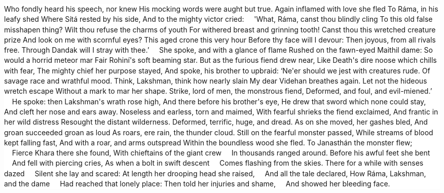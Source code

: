 Who fondly heard his speech, nor knew
His mocking words were aught but true.
Again inflamed with love she fled
To Ráma, in his leafy shed
Where Sítá rested by his side,
And to the mighty victor cried:
&nbsp;&nbsp;&nbsp;&nbsp;'What, Ráma, canst thou blindly cling
To this old false misshapen thing?
Wilt thou refuse the charms of youth
For withered breast and grinning tooth!
Canst thou this wretched creature prize
And look on me with scornful eyes?
This aged crone this very hour
Before thy face will I devour:
Then joyous, from all rivals free.
Through Dandak will I stray with thee.’
&nbsp;&nbsp;&nbsp;&nbsp;She spoke, and with a glance of flame
Rushed on the fawn-eyed Maithil dame:
So would a horrid meteor mar
Fair Rohiní's soft beaming star.
But as the furious fiend drew near,
Like Death's dire noose which chills with fear,
The mighty chief her purpose stayed,
And spoke, his brother to upbraid:
‘Ne'er should we jest with creatures rude.
Of savage race and wrathful mood.
Think, Lakshman, think how nearly slain
My dear Videhan breathes again.
Let not the hideous wretch escape
Without a mark to mar her shape.
Strike, lord of men, the monstrous fiend,
Deformed, and foul, and evil-miened.’
&nbsp;&nbsp;&nbsp;&nbsp;He spoke: then Lakshman's wrath rose high,
And there before his brother's eye,
He drew that sword which none could stay,
And cleft her nose and ears away.
Noseless and earless, torn and maimed,
With fearful shrieks the fiend exclaimed,
And frantic in her wild distress
Resought the distant wilderness.
Deformed, terrific, huge, and dread.
As on she moved, her gashes bled,
And groan succeeded groan as loud
As roars, ere rain, the thunder cloud.
Still on the fearful monster passed,
While streams of blood kept falling fast,
And with a roar, and arms outspread
Within the boundless wood she fled.
To Janasthán the monster flew;
&nbsp;&nbsp;&nbsp;&nbsp;Fierce Khara there she found,
With chieftains of the giant crew
&nbsp;&nbsp;&nbsp;&nbsp;In thousands ranged around.
Before his awful feet she bent
&nbsp;&nbsp;&nbsp;&nbsp;And fell with piercing cries,
As when a bolt in swift descent
&nbsp;&nbsp;&nbsp;&nbsp;Comes flashing from the skies.
There for a while with senses dazed
&nbsp;&nbsp;&nbsp;&nbsp;Silent she lay and scared:
At length her drooping head she raised,
&nbsp;&nbsp;&nbsp;&nbsp;And all the tale declared,
How Ráma, Lakshman, and the dame
&nbsp;&nbsp;&nbsp;&nbsp;Had reached that lonely place:
Then told her injuries and shame,
&nbsp;&nbsp;&nbsp;&nbsp;And showed her bleeding face.
